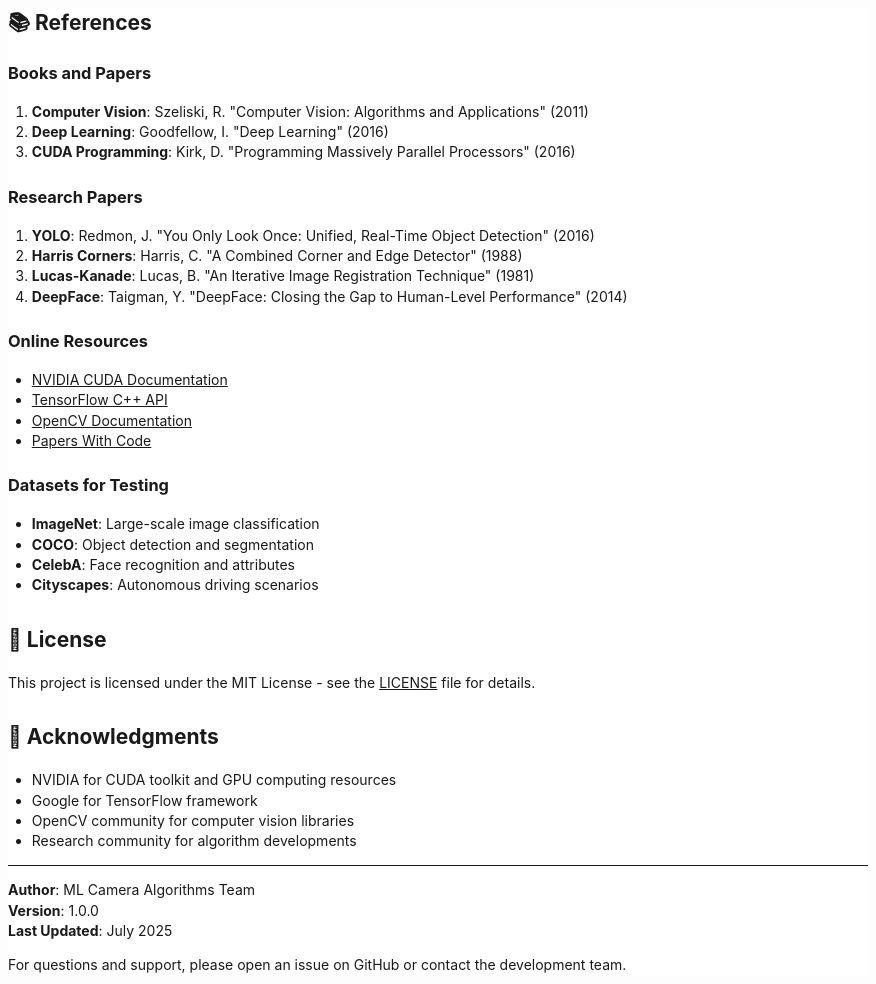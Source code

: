 ## 📚 References

### Books and Papers

1. **Computer Vision**: Szeliski, R. "Computer Vision: Algorithms and Applications" (2011)
2. **Deep Learning**: Goodfellow, I. "Deep Learning" (2016)
3. **CUDA Programming**: Kirk, D. "Programming Massively Parallel Processors" (2016)

### Research Papers

1. **YOLO**: Redmon, J. "You Only Look Once: Unified, Real-Time Object Detection" (2016)
2. **Harris Corners**: Harris, C. "A Combined Corner and Edge Detector" (1988)
3. **Lucas-Kanade**: Lucas, B. "An Iterative Image Registration Technique" (1981)
4. **DeepFace**: Taigman, Y. "DeepFace: Closing the Gap to Human-Level Performance" (2014)

### Online Resources

- [NVIDIA CUDA Documentation](https://docs.nvidia.com/cuda/)
- [TensorFlow C++ API](https://www.tensorflow.org/api_docs/cc)
- [OpenCV Documentation](https://docs.opencv.org/)
- [Papers With Code](https://paperswithcode.com/)

### Datasets for Testing

- **ImageNet**: Large-scale image classification
- **COCO**: Object detection and segmentation
- **CelebA**: Face recognition and attributes
- **Cityscapes**: Autonomous driving scenarios

## 📄 License

This project is licensed under the MIT License - see the [LICENSE](LICENSE) file for details.

## 🙏 Acknowledgments

- NVIDIA for CUDA toolkit and GPU computing resources
- Google for TensorFlow framework
- OpenCV community for computer vision libraries
- Research community for algorithm developments

---

**Author**: ML Camera Algorithms Team  
**Version**: 1.0.0  
**Last Updated**: July 2025

For questions and support, please open an issue on GitHub or contact the development team.
